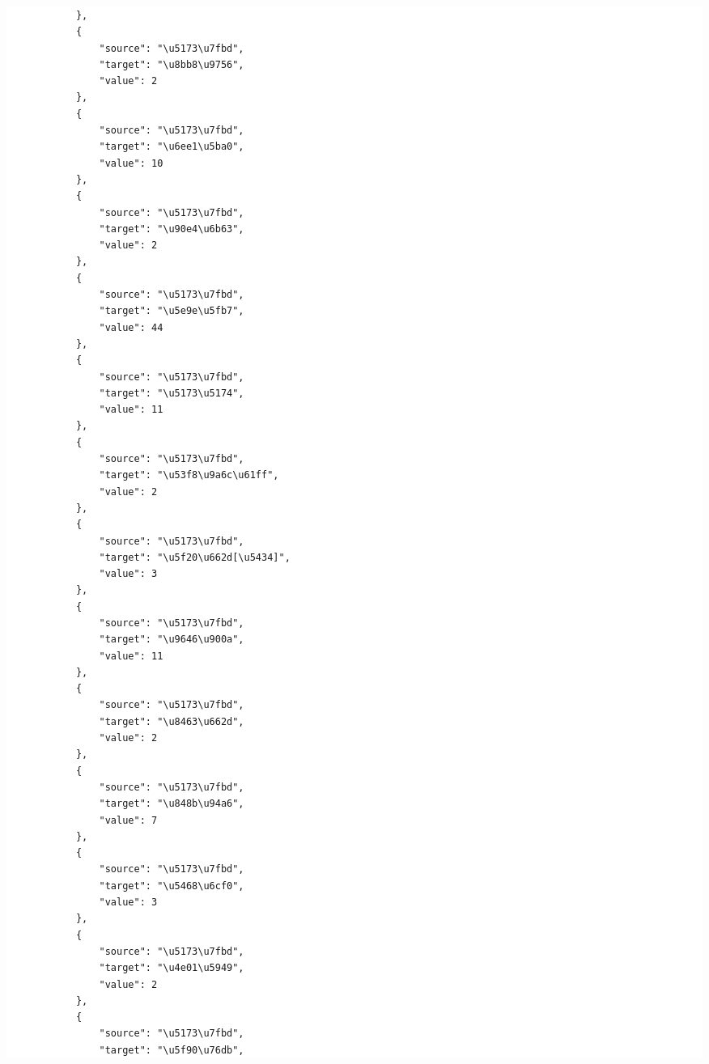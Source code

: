                 },
                {
                    "source": "\u5173\u7fbd",
                    "target": "\u8bb8\u9756",
                    "value": 2
                },
                {
                    "source": "\u5173\u7fbd",
                    "target": "\u6ee1\u5ba0",
                    "value": 10
                },
                {
                    "source": "\u5173\u7fbd",
                    "target": "\u90e4\u6b63",
                    "value": 2
                },
                {
                    "source": "\u5173\u7fbd",
                    "target": "\u5e9e\u5fb7",
                    "value": 44
                },
                {
                    "source": "\u5173\u7fbd",
                    "target": "\u5173\u5174",
                    "value": 11
                },
                {
                    "source": "\u5173\u7fbd",
                    "target": "\u53f8\u9a6c\u61ff",
                    "value": 2
                },
                {
                    "source": "\u5173\u7fbd",
                    "target": "\u5f20\u662d[\u5434]",
                    "value": 3
                },
                {
                    "source": "\u5173\u7fbd",
                    "target": "\u9646\u900a",
                    "value": 11
                },
                {
                    "source": "\u5173\u7fbd",
                    "target": "\u8463\u662d",
                    "value": 2
                },
                {
                    "source": "\u5173\u7fbd",
                    "target": "\u848b\u94a6",
                    "value": 7
                },
                {
                    "source": "\u5173\u7fbd",
                    "target": "\u5468\u6cf0",
                    "value": 3
                },
                {
                    "source": "\u5173\u7fbd",
                    "target": "\u4e01\u5949",
                    "value": 2
                },
                {
                    "source": "\u5173\u7fbd",
                    "target": "\u5f90\u76db",